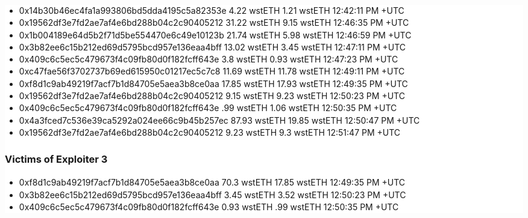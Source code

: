 - 0x14b30b46ec4fa1a993806bd5dda4195c5a82353e  4.22 wstETH 1.21 wstETH 12:42:11 PM +UTC
- 0x19562df3e7fd2ae7af4e6bd288b04c2c90405212  31.22 wstETH    9.15 wstETH 12:46:35 PM +UTC
- 0x1b004189e64d5b2f71d5be554470e6c49e10123b  21.74 wstETH    5.98 wstETH 12:46:59 PM +UTC
- 0x3b82ee6c15b212ed69d5795bcd957e136eaa4bff  13.02 wstETH    3.45 wstETH 12:47:11 PM +UTC
- 0x409c6c5ec5c479673f4c09fb80d0f182fcff643e  3.8 wstETH  0.93 wstETH 12:47:23 PM +UTC
- 0xc47fae56f3702737b69ed615950c01217ec5c7c8  11.69 wstETH    11.78 wstETH    12:49:11 PM +UTC
- 0xf8d1c9ab49219f7acf7b1d84705e5aea3b8ce0aa  17.85 wstETH    17.93 wstETH    12:49:35 PM +UTC
- 0x19562df3e7fd2ae7af4e6bd288b04c2c90405212  9.15 wstETH 9.23 wstETH 12:50:23 PM +UTC
- 0x409c6c5ec5c479673f4c09fb80d0f182fcff643e  .99 wstETH  1.06 wstETH 12:50:35 PM +UTC
- 0x4a3fced7c536e39ca5292a024ee66c9b45b257ec  87.93 wstETH    19.85 wstETH    12:50:47 PM +UTC
- 0x19562df3e7fd2ae7af4e6bd288b04c2c90405212  9.23 wstETH 9.3 wstETH  12:51:47 PM +UTC

### Victims of Exploiter 3

- 0xf8d1c9ab49219f7acf7b1d84705e5aea3b8ce0aa  70.3 wstETH 17.85 wstETH    12:49:35 PM +UTC
- 0x3b82ee6c15b212ed69d5795bcd957e136eaa4bff  3.45 wstETH 3.52 wstETH 12:50:23 PM +UTC
- 0x409c6c5ec5c479673f4c09fb80d0f182fcff643e  0.93 wstETH .99 wstETH  12:50:35 PM +UTC









